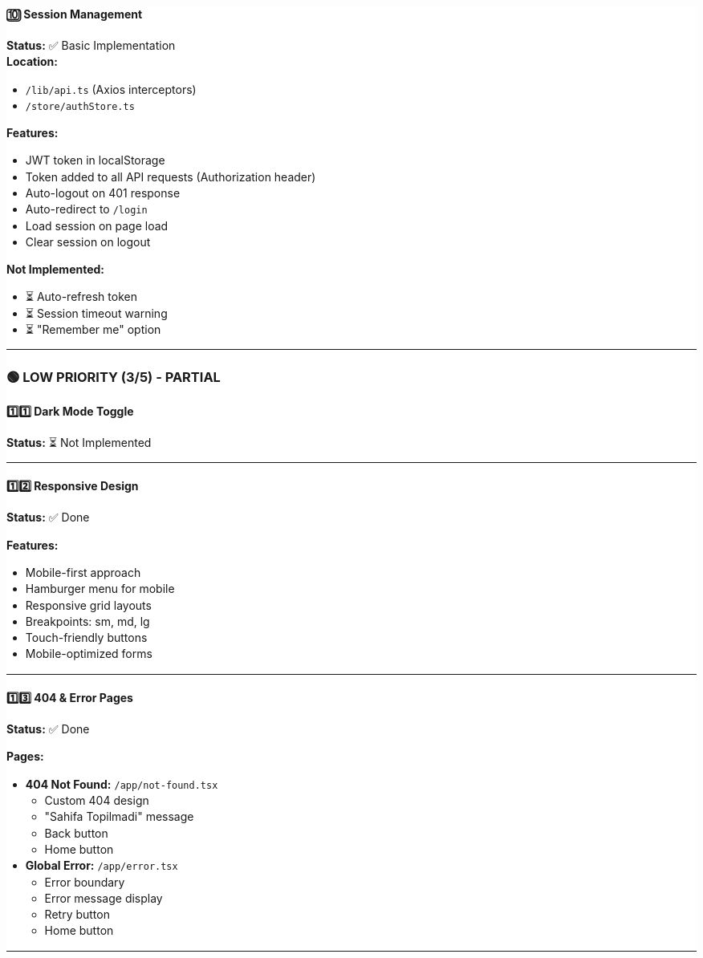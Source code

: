 
#### 🔟 Session Management
**Status:** ✅ Basic Implementation  
**Location:** 
- `/lib/api.ts` (Axios interceptors)
- `/store/authStore.ts`

**Features:**
- JWT token in localStorage
- Token added to all API requests (Authorization header)
- Auto-logout on 401 response
- Auto-redirect to `/login`
- Load session on page load
- Clear session on logout

**Not Implemented:**
- ⏳ Auto-refresh token
- ⏳ Session timeout warning
- ⏳ "Remember me" option

---

### 🟢 LOW PRIORITY (3/5) - PARTIAL

#### 1️⃣1️⃣ Dark Mode Toggle
**Status:** ⏳ Not Implemented

---

#### 1️⃣2️⃣ Responsive Design
**Status:** ✅ Done

**Features:**
- Mobile-first approach
- Hamburger menu for mobile
- Responsive grid layouts
- Breakpoints: sm, md, lg
- Touch-friendly buttons
- Mobile-optimized forms

---

#### 1️⃣3️⃣ 404 & Error Pages
**Status:** ✅ Done

**Pages:**
- **404 Not Found:** `/app/not-found.tsx`
  - Custom 404 design
  - "Sahifa Topilmadi" message
  - Back button
  - Home button
- **Global Error:** `/app/error.tsx`
  - Error boundary
  - Error message display
  - Retry button
  - Home button

---